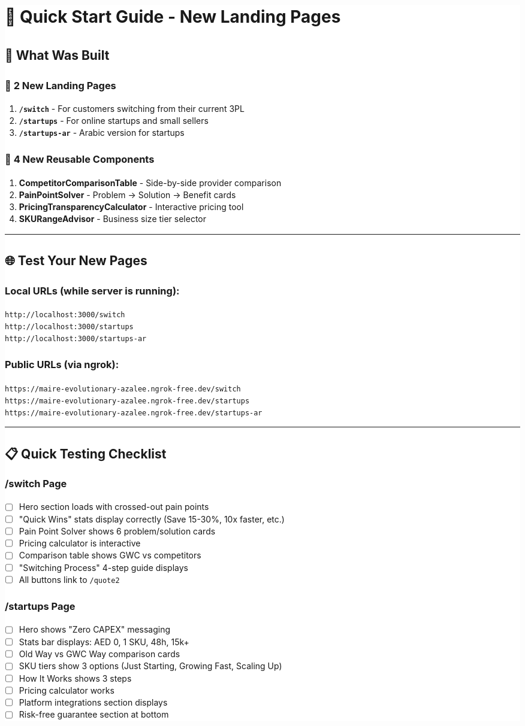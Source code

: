 # 🚀 Quick Start Guide - New Landing Pages

## 🎯 What Was Built

### 📄 **2 New Landing Pages**
1. **`/switch`** - For customers switching from their current 3PL
2. **`/startups`** - For online startups and small sellers
3. **`/startups-ar`** - Arabic version for startups

### 🧩 **4 New Reusable Components**
1. **CompetitorComparisonTable** - Side-by-side provider comparison
2. **PainPointSolver** - Problem → Solution → Benefit cards
3. **PricingTransparencyCalculator** - Interactive pricing tool
4. **SKURangeAdvisor** - Business size tier selector

---

## 🌐 Test Your New Pages

### Local URLs (while server is running):
```
http://localhost:3000/switch
http://localhost:3000/startups
http://localhost:3000/startups-ar
```

### Public URLs (via ngrok):
```
https://maire-evolutionary-azalee.ngrok-free.dev/switch
https://maire-evolutionary-azalee.ngrok-free.dev/startups
https://maire-evolutionary-azalee.ngrok-free.dev/startups-ar
```

---

## 📋 Quick Testing Checklist

### /switch Page
- [ ] Hero section loads with crossed-out pain points
- [ ] "Quick Wins" stats display correctly (Save 15-30%, 10x faster, etc.)
- [ ] Pain Point Solver shows 6 problem/solution cards
- [ ] Pricing calculator is interactive
- [ ] Comparison table shows GWC vs competitors
- [ ] "Switching Process" 4-step guide displays
- [ ] All buttons link to `/quote2`

### /startups Page
- [ ] Hero shows "Zero CAPEX" messaging
- [ ] Stats bar displays: AED 0, 1 SKU, 48h, 15k+
- [ ] Old Way vs GWC Way comparison cards
- [ ] SKU tiers show 3 options (Just Starting, Growing Fast, Scaling Up)
- [ ] How It Works shows 3 steps
- [ ] Pricing calculator works
- [ ] Platform integrations section displays
- [ ] Risk-free guarantee section at bottom
